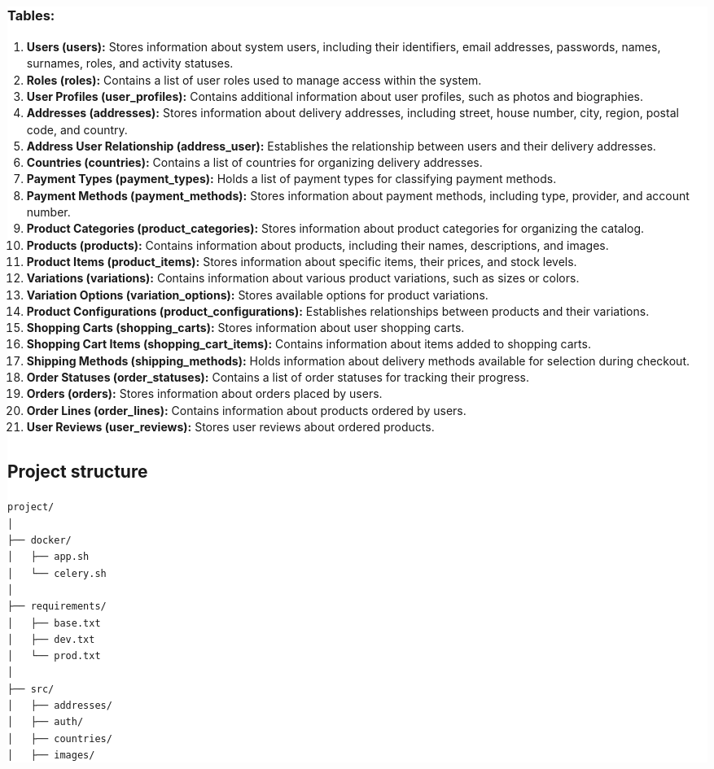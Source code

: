 ### Tables:

1. **Users (users):** Stores information about system users, including their
   identifiers, email addresses, passwords, names, surnames, roles, and activity
   statuses.
2. **Roles (roles):** Contains a list of user roles used to manage access within
   the system.
3. **User Profiles (user_profiles):** Contains additional information about user
   profiles, such as photos and biographies.
4. **Addresses (addresses):** Stores information about delivery addresses,
   including street, house number, city, region, postal code, and country.
5. **Address User Relationship (address_user):** Establishes the relationship
   between users and their delivery addresses.
6. **Countries (countries):** Contains a list of countries for organizing
   delivery addresses.
7. **Payment Types (payment_types):** Holds a list of payment types for
   classifying payment methods.
8. **Payment Methods (payment_methods):** Stores information about payment
   methods, including type, provider, and account number.
9. **Product Categories (product_categories):** Stores information about product
   categories for organizing the catalog.
10. **Products (products):** Contains information about products, including
    their names, descriptions, and images.
11. **Product Items (product_items):** Stores information about specific items,
    their prices, and stock levels.
12. **Variations (variations):** Contains information about various product
    variations, such as sizes or colors.
13. **Variation Options (variation_options):** Stores available options for
    product variations.
14. **Product Configurations (product_configurations):** Establishes
    relationships between products and their variations.
15. **Shopping Carts (shopping_carts):** Stores information about user shopping
    carts.
16. **Shopping Cart Items (shopping_cart_items):** Contains information about
    items added to shopping carts.
17. **Shipping Methods (shipping_methods):** Holds information about delivery
    methods available for selection during checkout.
18. **Order Statuses (order_statuses):** Contains a list of order statuses for
    tracking their progress.
19. **Orders (orders):** Stores information about orders placed by users.
20. **Order Lines (order_lines):** Contains information about products ordered
    by users.
21. **User Reviews (user_reviews):** Stores user reviews about ordered products.

## Project structure

```
project/
│
├── docker/
│   ├── app.sh
│   └── celery.sh
│
├── requirements/
│   ├── base.txt
│   ├── dev.txt
│   └── prod.txt
│
├── src/
│   ├── addresses/
│   ├── auth/
│   ├── countries/
│   ├── images/
```